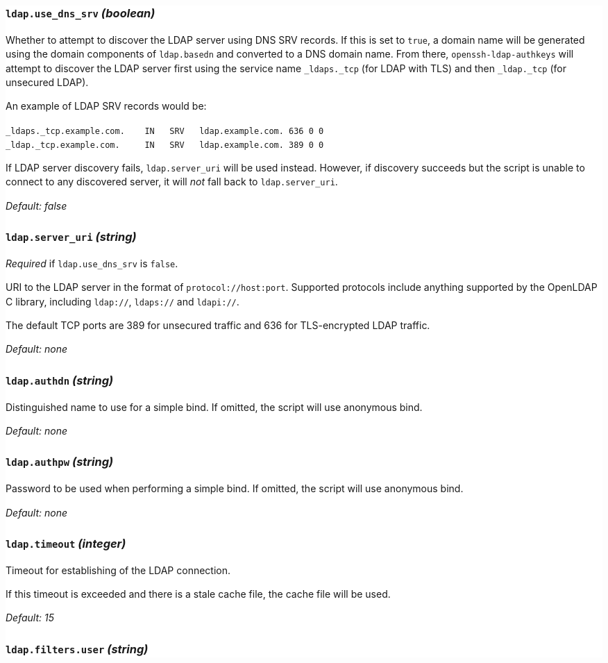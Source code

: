 ### `ldap.use_dns_srv` _(boolean)_

Whether to attempt to discover the LDAP server using DNS SRV records. If this is set to `true`, a domain name will be
generated using the domain components of `ldap.basedn` and converted to a DNS domain name. From there,
`openssh-ldap-authkeys` will attempt to discover the LDAP server first using the service name `_ldaps._tcp` (for LDAP
with TLS) and then `_ldap._tcp` (for unsecured LDAP).

An example of LDAP SRV records would be:

```zone_file
_ldaps._tcp.example.com.    IN   SRV   ldap.example.com. 636 0 0
_ldap._tcp.example.com.     IN   SRV   ldap.example.com. 389 0 0
```

If LDAP server discovery fails, `ldap.server_uri` will be used instead. However, if discovery succeeds but the script is
unable to connect to any discovered server, it will _not_ fall back to `ldap.server_uri`.

_Default: false_

### `ldap.server_uri` _(string)_

*Required* if `ldap.use_dns_srv` is `false`.

URI to the LDAP server in the format of `protocol://host:port`. Supported protocols include anything supported by the
OpenLDAP C library, including `ldap://`, `ldaps://` and `ldapi://`.

The default TCP ports are 389 for unsecured traffic and 636 for TLS-encrypted LDAP traffic.

_Default: none_

### `ldap.authdn` _(string)_

Distinguished name to use for a simple bind. If omitted, the script will use anonymous bind.

_Default: none_

### `ldap.authpw` _(string)_

Password to be used when performing a simple bind. If omitted, the script will use anonymous bind.

_Default: none_

### `ldap.timeout` _(integer)_

Timeout for establishing of the LDAP connection.

If this timeout is exceeded and there is a stale cache file, the cache file will be used.

_Default: 15_

### `ldap.filters.user` _(string)_
